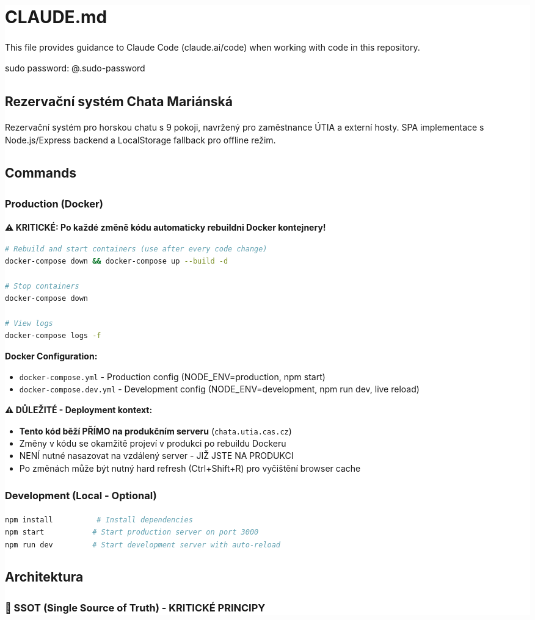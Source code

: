 # CLAUDE.md

This file provides guidance to Claude Code (claude.ai/code) when working with code in this repository.

sudo password: @.sudo-password

## Rezervační systém Chata Mariánská

Rezervační systém pro horskou chatu s 9 pokoji, navržený pro zaměstnance ÚTIA a externí hosty. SPA implementace s Node.js/Express backend a LocalStorage fallback pro offline režim.

## Commands

### Production (Docker)

**⚠️ KRITICKÉ: Po každé změně kódu automaticky rebuildni Docker kontejnery!**

```bash
# Rebuild and start containers (use after every code change)
docker-compose down && docker-compose up --build -d

# Stop containers
docker-compose down

# View logs
docker-compose logs -f
```

**Docker Configuration:**

- `docker-compose.yml` - Production config (NODE_ENV=production, npm start)
- `docker-compose.dev.yml` - Development config (NODE_ENV=development, npm run dev, live reload)

**⚠️ DŮLEŽITÉ - Deployment kontext:**

- **Tento kód běží PŘÍMO na produkčním serveru** (`chata.utia.cas.cz`)
- Změny v kódu se okamžitě projeví v produkci po rebuildu Dockeru
- NENÍ nutné nasazovat na vzdálený server - JIŽ JSTE NA PRODUKCI
- Po změnách může být nutný hard refresh (Ctrl+Shift+R) pro vyčištění browser cache

### Development (Local - Optional)

```bash
npm install          # Install dependencies
npm start           # Start production server on port 3000
npm run dev         # Start development server with auto-reload
```

## Architektura

### 🎯 SSOT (Single Source of Truth) - KRITICKÉ PRINCIPY

